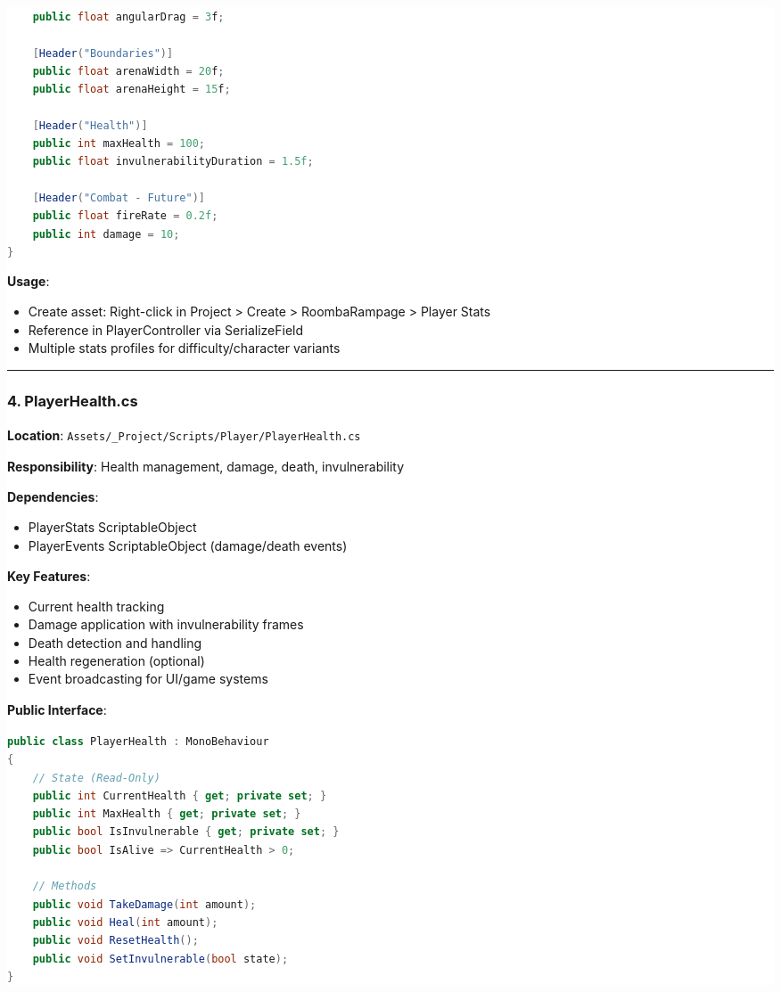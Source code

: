 ```csharp
    public float angularDrag = 3f;

    [Header("Boundaries")]
    public float arenaWidth = 20f;
    public float arenaHeight = 15f;

    [Header("Health")]
    public int maxHealth = 100;
    public float invulnerabilityDuration = 1.5f;

    [Header("Combat - Future")]
    public float fireRate = 0.2f;
    public int damage = 10;
}
```

**Usage**:
- Create asset: Right-click in Project > Create > RoombaRampage > Player Stats
- Reference in PlayerController via SerializeField
- Multiple stats profiles for difficulty/character variants

---

### 4. PlayerHealth.cs
**Location**: `Assets/_Project/Scripts/Player/PlayerHealth.cs`

**Responsibility**: Health management, damage, death, invulnerability

**Dependencies**:
- PlayerStats ScriptableObject
- PlayerEvents ScriptableObject (damage/death events)

**Key Features**:
- Current health tracking
- Damage application with invulnerability frames
- Death detection and handling
- Health regeneration (optional)
- Event broadcasting for UI/game systems

**Public Interface**:
```csharp
public class PlayerHealth : MonoBehaviour
{
    // State (Read-Only)
    public int CurrentHealth { get; private set; }
    public int MaxHealth { get; private set; }
    public bool IsInvulnerable { get; private set; }
    public bool IsAlive => CurrentHealth > 0;

    // Methods
    public void TakeDamage(int amount);
    public void Heal(int amount);
    public void ResetHealth();
    public void SetInvulnerable(bool state);
}
```
